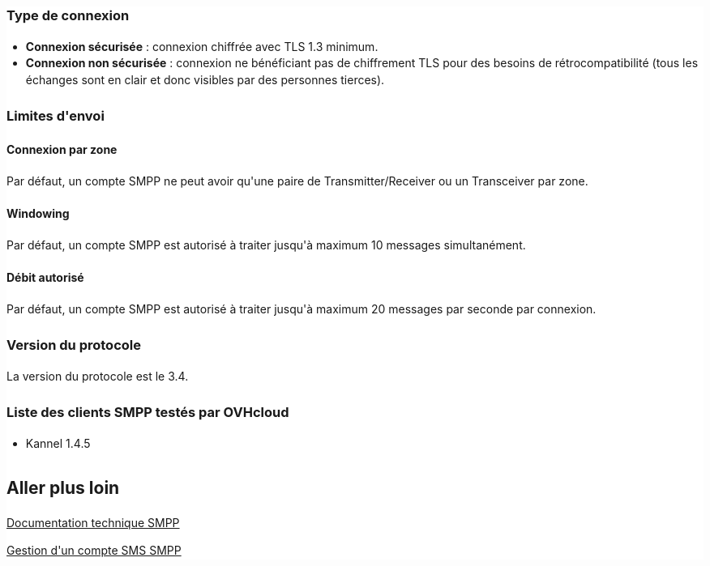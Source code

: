### Type de connexion

- **Connexion sécurisée** : connexion chiffrée avec TLS 1.3 minimum.
- **Connexion non sécurisée** : connexion ne bénéficiant pas de chiffrement TLS pour des besoins de rétrocompatibilité (tous les échanges sont en clair et donc visibles par des personnes tierces).

### Limites d'envoi

#### Connexion par zone

Par défaut, un compte SMPP ne peut avoir qu'une paire de Transmitter/Receiver ou un Transceiver par zone.

#### Windowing

Par défaut, un compte SMPP est autorisé à traiter jusqu'à maximum 10 messages simultanément.

#### Débit autorisé

Par défaut, un compte SMPP est autorisé à traiter jusqu'à maximum 20 messages par seconde par connexion.

### Version du protocole

La version du protocole est le 3.4.

### Liste des clients SMPP testés par OVHcloud

- Kannel 1.4.5

## Aller plus loin

[Documentation technique SMPP](https://smpp.org/SMPP_v3_4_Issue1_2.pdf)

[Gestion d'un compte SMS SMPP](https://docs.ovh.com/fr/sms/smpp-control-panel/)
